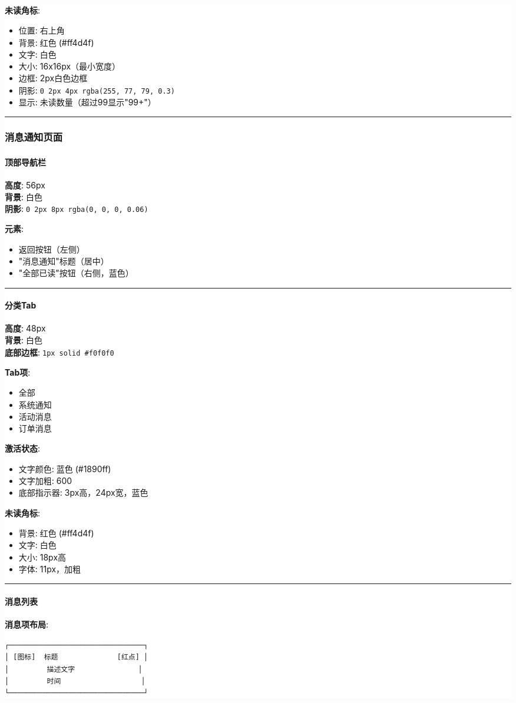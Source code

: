 **未读角标**:
- 位置: 右上角
- 背景: 红色 (#ff4d4f)
- 文字: 白色
- 大小: 16x16px（最小宽度）
- 边框: 2px白色边框
- 阴影: `0 2px 4px rgba(255, 77, 79, 0.3)`
- 显示: 未读数量（超过99显示"99+"）

---

### 消息通知页面

#### 顶部导航栏

**高度**: 56px  
**背景**: 白色  
**阴影**: `0 2px 8px rgba(0, 0, 0, 0.06)`

**元素**:
- 返回按钮（左侧）
- "消息通知"标题（居中）
- "全部已读"按钮（右侧，蓝色）

---

#### 分类Tab

**高度**: 48px  
**背景**: 白色  
**底部边框**: `1px solid #f0f0f0`

**Tab项**:
- 全部
- 系统通知
- 活动消息
- 订单消息

**激活状态**:
- 文字颜色: 蓝色 (#1890ff)
- 文字加粗: 600
- 底部指示器: 3px高，24px宽，蓝色

**未读角标**:
- 背景: 红色 (#ff4d4f)
- 文字: 白色
- 大小: 18px高
- 字体: 11px，加粗

---

#### 消息列表

**消息项布局**:
```
┌────────────────────────────────┐
│ [图标]  标题              [红点] │
│         描述文字               │
│         时间                   │
└────────────────────────────────┘
```

